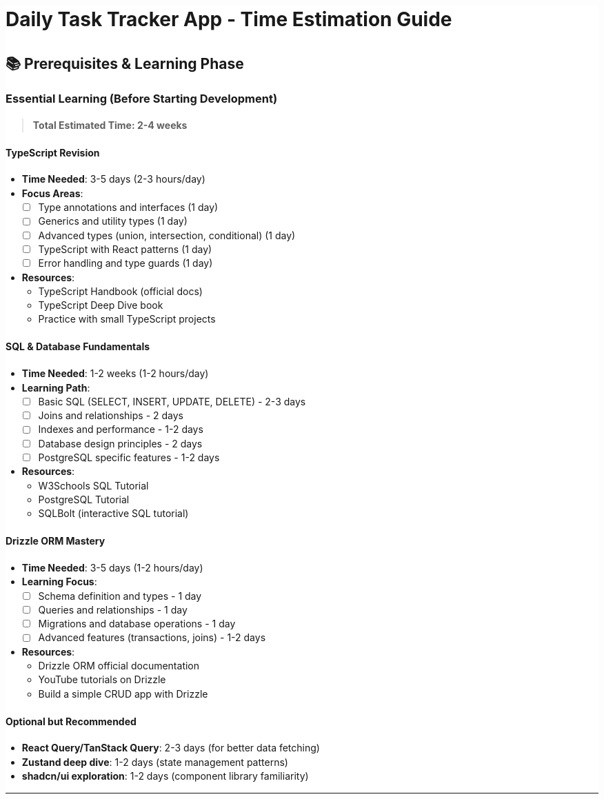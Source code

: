 # Daily Task Tracker App - Time Estimation Guide

## 📚 Prerequisites & Learning Phase

### Essential Learning (Before Starting Development)
> **Total Estimated Time: 2-4 weeks**

#### TypeScript Revision
- **Time Needed**: 3-5 days (2-3 hours/day)
- **Focus Areas**:
  - [ ] Type annotations and interfaces (1 day)
  - [ ] Generics and utility types (1 day)
  - [ ] Advanced types (union, intersection, conditional) (1 day)
  - [ ] TypeScript with React patterns (1 day)
  - [ ] Error handling and type guards (1 day)
- **Resources**:
  - TypeScript Handbook (official docs)
  - TypeScript Deep Dive book
  - Practice with small TypeScript projects

#### SQL & Database Fundamentals
- **Time Needed**: 1-2 weeks (1-2 hours/day)
- **Learning Path**:
  - [ ] Basic SQL (SELECT, INSERT, UPDATE, DELETE) - 2-3 days
  - [ ] Joins and relationships - 2 days
  - [ ] Indexes and performance - 1-2 days
  - [ ] Database design principles - 2 days
  - [ ] PostgreSQL specific features - 1-2 days
- **Resources**:
  - W3Schools SQL Tutorial
  - PostgreSQL Tutorial
  - SQLBolt (interactive SQL tutorial)

#### Drizzle ORM Mastery
- **Time Needed**: 3-5 days (1-2 hours/day)
- **Learning Focus**:
  - [ ] Schema definition and types - 1 day
  - [ ] Queries and relationships - 1 day
  - [ ] Migrations and database operations - 1 day
  - [ ] Advanced features (transactions, joins) - 1-2 days
- **Resources**:
  - Drizzle ORM official documentation
  - YouTube tutorials on Drizzle
  - Build a simple CRUD app with Drizzle

#### Optional but Recommended
- **React Query/TanStack Query**: 2-3 days (for better data fetching)
- **Zustand deep dive**: 1-2 days (state management patterns)
- **shadcn/ui exploration**: 1-2 days (component library familiarity)

---